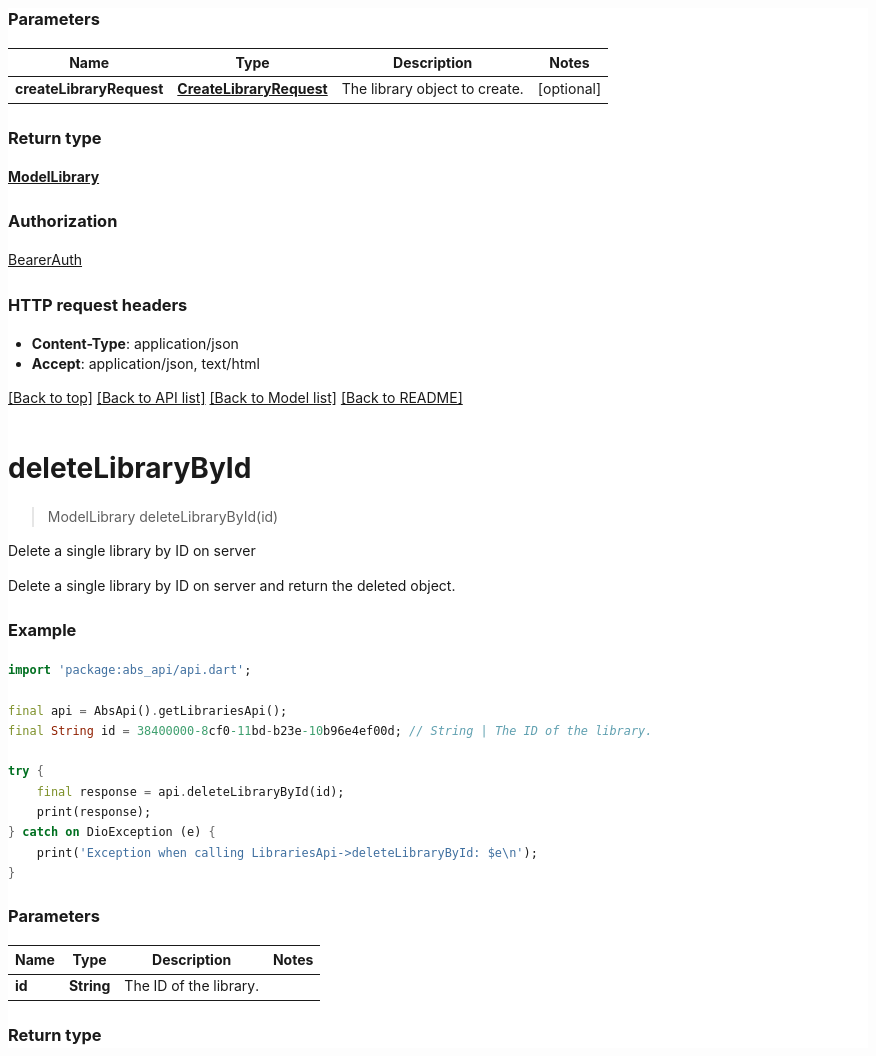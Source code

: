 ### Parameters

Name | Type | Description  | Notes
------------- | ------------- | ------------- | -------------
 **createLibraryRequest** | [**CreateLibraryRequest**](CreateLibraryRequest.md)| The library object to create. | [optional] 

### Return type

[**ModelLibrary**](ModelLibrary.md)

### Authorization

[BearerAuth](../README.md#BearerAuth)

### HTTP request headers

 - **Content-Type**: application/json
 - **Accept**: application/json, text/html

[[Back to top]](#) [[Back to API list]](../README.md#documentation-for-api-endpoints) [[Back to Model list]](../README.md#documentation-for-models) [[Back to README]](../README.md)

# **deleteLibraryById**
> ModelLibrary deleteLibraryById(id)

Delete a single library by ID on server

Delete a single library by ID on server and return the deleted object.

### Example
```dart
import 'package:abs_api/api.dart';

final api = AbsApi().getLibrariesApi();
final String id = 38400000-8cf0-11bd-b23e-10b96e4ef00d; // String | The ID of the library.

try {
    final response = api.deleteLibraryById(id);
    print(response);
} catch on DioException (e) {
    print('Exception when calling LibrariesApi->deleteLibraryById: $e\n');
}
```

### Parameters

Name | Type | Description  | Notes
------------- | ------------- | ------------- | -------------
 **id** | **String**| The ID of the library. | 

### Return type

